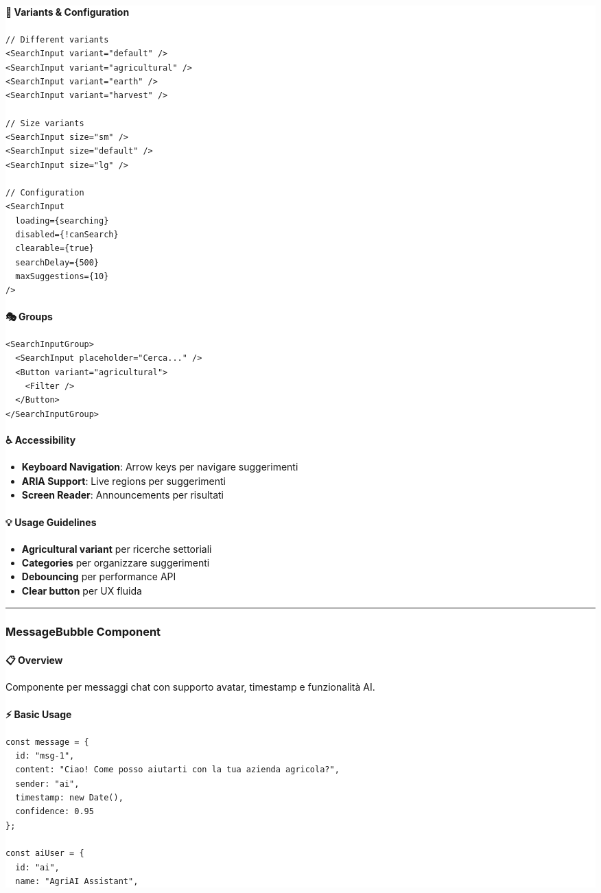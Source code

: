 #### 🎨 **Variants & Configuration**
```tsx
// Different variants
<SearchInput variant="default" />
<SearchInput variant="agricultural" />
<SearchInput variant="earth" />
<SearchInput variant="harvest" />

// Size variants
<SearchInput size="sm" />
<SearchInput size="default" />
<SearchInput size="lg" />

// Configuration
<SearchInput
  loading={searching}
  disabled={!canSearch}
  clearable={true}
  searchDelay={500}
  maxSuggestions={10}
/>
```

#### 🎭 **Groups**
```tsx
<SearchInputGroup>
  <SearchInput placeholder="Cerca..." />
  <Button variant="agricultural">
    <Filter />
  </Button>
</SearchInputGroup>
```

#### ♿ **Accessibility**
- **Keyboard Navigation**: Arrow keys per navigare suggerimenti
- **ARIA Support**: Live regions per suggerimenti
- **Screen Reader**: Announcements per risultati

#### 💡 **Usage Guidelines**
- **Agricultural variant** per ricerche settoriali
- **Categories** per organizzare suggerimenti
- **Debouncing** per performance API
- **Clear button** per UX fluida

---

### MessageBubble Component

#### 📋 **Overview**
Componente per messaggi chat con supporto avatar, timestamp e funzionalità AI.

#### ⚡ **Basic Usage**
```tsx
const message = {
  id: "msg-1",
  content: "Ciao! Come posso aiutarti con la tua azienda agricola?",
  sender: "ai",
  timestamp: new Date(),
  confidence: 0.95
};

const aiUser = {
  id: "ai",
  name: "AgriAI Assistant", 
```